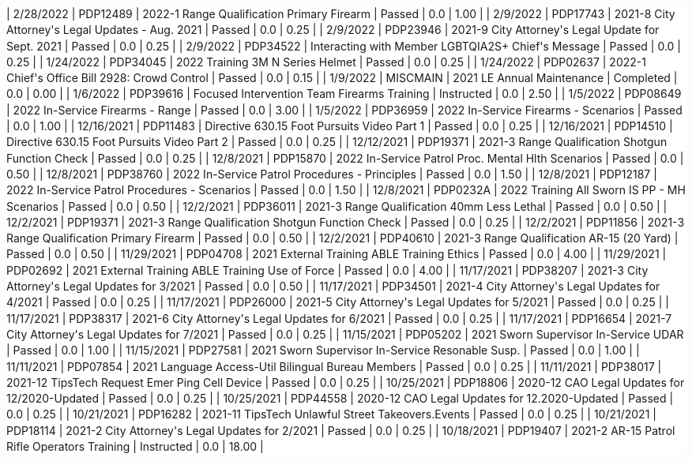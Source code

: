 | 2/28/2022 | PDP12489 | 2022-1 Range Qualification Primary Firearm | Passed | 0.0 | 1.00 |
| 2/9/2022 | PDP17743 | 2021-8 City Attorney's Legal Updates - Aug. 2021 | Passed | 0.0 | 0.25 |
| 2/9/2022 | PDP23946 | 2021-9 City Attorney's Legal Update for Sept. 2021 | Passed | 0.0 | 0.25 |
| 2/9/2022 | PDP34522 | Interacting with Member LGBTQIA2S+ Chief's Message | Passed | 0.0 | 0.25 |
| 1/24/2022 | PDP34045 | 2022 Training 3M N Series Helmet | Passed | 0.0 | 0.25 |
| 1/24/2022 | PDP02637 | 2022-1 Chief's Office Bill 2928: Crowd Control | Passed | 0.0 | 0.15 |
| 1/9/2022 | MISCMAIN | 2021 LE Annual Maintenance | Completed | 0.0 | 0.00 |
| 1/6/2022 | PDP39616 | Focused Intervention Team Firearms Training | Instructed | 0.0 | 2.50 |
| 1/5/2022 | PDP08649 | 2022 In-Service Firearms - Range | Passed | 0.0 | 3.00 |
| 1/5/2022 | PDP36959 | 2022 In-Service Firearms - Scenarios | Passed | 0.0 | 1.00 |
| 12/16/2021 | PDP11483 | Directive 630.15 Foot Pursuits Video Part 1 | Passed | 0.0 | 0.25 |
| 12/16/2021 | PDP14510 | Directive 630.15 Foot Pursuits Video Part 2 | Passed | 0.0 | 0.25 |
| 12/12/2021 | PDP19371 | 2021-3 Range Qualification Shotgun Function Check | Passed | 0.0 | 0.25 |
| 12/8/2021 | PDP15870 | 2022 In-Service Patrol Proc. Mental Hlth Scenarios | Passed | 0.0 | 0.50 |
| 12/8/2021 | PDP38760 | 2022 In-Service Patrol Procedures - Principles | Passed | 0.0 | 1.50 |
| 12/8/2021 | PDP12187 | 2022 In-Service Patrol Procedures - Scenarios | Passed | 0.0 | 1.50 |
| 12/8/2021 | PDP0232A | 2022 Training All Sworn IS PP - MH Scenarios | Passed | 0.0 | 0.50 |
| 12/2/2021 | PDP36011 | 2021-3 Range Qualification 40mm Less Lethal | Passed | 0.0 | 0.50 |
| 12/2/2021 | PDP19371 | 2021-3 Range Qualification Shotgun Function Check | Passed | 0.0 | 0.25 |
| 12/2/2021 | PDP11856 | 2021-3 Range Qualification Primary Firearm | Passed | 0.0 | 0.50 |
| 12/2/2021 | PDP40610 | 2021-3 Range Qualification AR-15 (20 Yard) | Passed | 0.0 | 0.50 |
| 11/29/2021 | PDP04708 | 2021 External Training ABLE Training Ethics | Passed | 0.0 | 4.00 |
| 11/29/2021 | PDP02692 | 2021 External Training ABLE Training Use of Force | Passed | 0.0 | 4.00 |
| 11/17/2021 | PDP38207 | 2021-3 City Attorney's Legal Updates for 3/2021 | Passed | 0.0 | 0.50 |
| 11/17/2021 | PDP34501 | 2021-4 City Attorney's Legal Updates for 4/2021 | Passed | 0.0 | 0.25 |
| 11/17/2021 | PDP26000 | 2021-5 City Attorney's Legal Updates for 5/2021 | Passed | 0.0 | 0.25 |
| 11/17/2021 | PDP38317 | 2021-6 City Attorney's Legal Updates for 6/2021 | Passed | 0.0 | 0.25 |
| 11/17/2021 | PDP16654 | 2021-7 City Attorney's Legal Updates for 7/2021 | Passed | 0.0 | 0.25 |
| 11/15/2021 | PDP05202 | 2021 Sworn Supervisor In-Service UDAR | Passed | 0.0 | 1.00 |
| 11/15/2021 | PDP27581 | 2021 Sworn Supervisor In-Service Resonable Susp. | Passed | 0.0 | 1.00 |
| 11/11/2021 | PDP07854 | 2021 Language Access-Util Bilingual Bureau Members | Passed | 0.0 | 0.25 |
| 11/11/2021 | PDP38017 | 2021-12 TipsTech Request Emer Ping Cell Device | Passed | 0.0 | 0.25 |
| 10/25/2021 | PDP18806 | 2020-12 CAO Legal Updates for 12/2020-Updated | Passed | 0.0 | 0.25 |
| 10/25/2021 | PDP44558 | 2020-12 CAO Legal Updates for 12.2020-Updated | Passed | 0.0 | 0.25 |
| 10/21/2021 | PDP16282 | 2021-11 TipsTech Unlawful Street Takeovers.Events | Passed | 0.0 | 0.25 |
| 10/21/2021 | PDP18114 | 2021-2 City Attorney's Legal Updates for 2/2021 | Passed | 0.0 | 0.25 |
| 10/18/2021 | PDP19407 | 2021-2 AR-15 Patrol Rifle Operators Training | Instructed | 0.0 | 18.00 |